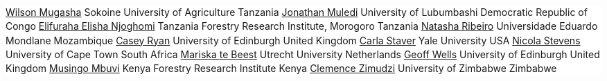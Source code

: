<td><a href="https://www.researchgate.net/profile/Wilson_Mugasha" target="_blank">Wilson Mugasha</a></td>
<td>Sokoine University of Agriculture</td>
<td>Tanzania</td>
</tr>
<tr>
<td><a href="https://www.researchgate.net/profile/Jonathan_Ilunga_Muledi2" target="_blank">Jonathan Muledi</a></td>
<td>University of Lubumbashi</td>
<td>Democratic Republic of Congo</td>
</tr>
<tr>
<td><a href="https://scholar.google.com/citations?user=0tk4KC4AAAAJ&hl=en" target="_blank">Elifuraha Elisha Njoghomi‬</a></td>
<td>Tanzania Forestry Research Institute, Morogoro</td>
<td>Tanzania</td>
</tr>
<tr>
<td><a href="https://www.researchgate.net/profile/Natasha_Ribeiro" target="_blank">Natasha Ribeiro</a></td>
<td>Universidade Eduardo Mondlane</td>
<td>Mozambique</td>
</tr>
<tr>
<td><a href="https://www.geos.ed.ac.uk/homes/cryan/" target="_blank">Casey Ryan</a></td>
<td>University of Edinburgh</td>
<td>United Kingdom</td>
</tr>
<tr>
<td><a href="http://staverlab.yale.edu/" target="_blank">Carla Staver</a></td>
<td>Yale University</td>
<td>USA</td>
</tr>
<tr>
<td><a href="https://www.researchgate.net/profile/Nicola_Stevens3" target="_blank">Nicola Stevens</a></td>
<td>University of Cape Town</td>
<td>South Africa</td>
</tr>
<tr>
<td><a href="https://www.researchgate.net/profile/Mariska_Beest" target="_blank">Mariska te Beest</a></td>
<td>Utrecht University</td>
<td>Netherlands</td>
</tr>
<tr>
<td><a href="https://orcid.org/0000-0002-5416-951X" target="_blank">Geoff Wells</a></td>
<td>University of Edinburgh</td>
<td>United Kingdom</td>
</tr>
<tr>
<td><a href="https://www.kefri.org/components/bio/mbuvi.html" target="_blank">Musingo Mbuvi</a></td>
<td>Kenya Forestry Research Institute</td>
<td>Kenya</td>
</tr>
<tr>
<td><a href="https://www.researchgate.net/profile/Clemence-Zimudzi" target="_blank">Clemence Zimudzi</a></td>
<td>University of Zimbabwe</td>
<td>Zimbabwe</td>
</tr>
<tr>